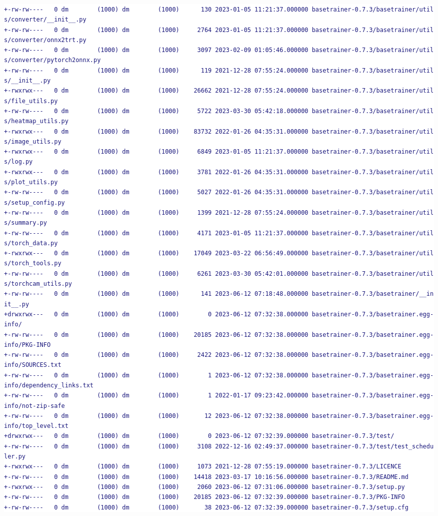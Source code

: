 ```diff
+-rw-rw----   0 dm        (1000) dm        (1000)      130 2023-01-05 11:21:37.000000 basetrainer-0.7.3/basetrainer/utils/converter/__init__.py
+-rw-rw----   0 dm        (1000) dm        (1000)     2764 2023-01-05 11:21:37.000000 basetrainer-0.7.3/basetrainer/utils/converter/onnx2trt.py
+-rw-rw----   0 dm        (1000) dm        (1000)     3097 2023-02-09 01:05:46.000000 basetrainer-0.7.3/basetrainer/utils/converter/pytorch2onnx.py
+-rw-rw----   0 dm        (1000) dm        (1000)      119 2021-12-28 07:55:24.000000 basetrainer-0.7.3/basetrainer/utils/__init__.py
+-rwxrwx---   0 dm        (1000) dm        (1000)    26662 2021-12-28 07:55:24.000000 basetrainer-0.7.3/basetrainer/utils/file_utils.py
+-rw-rw----   0 dm        (1000) dm        (1000)     5722 2023-03-30 05:42:18.000000 basetrainer-0.7.3/basetrainer/utils/heatmap_utils.py
+-rwxrwx---   0 dm        (1000) dm        (1000)    83732 2022-01-26 04:35:31.000000 basetrainer-0.7.3/basetrainer/utils/image_utils.py
+-rwxrwx---   0 dm        (1000) dm        (1000)     6849 2023-01-05 11:21:37.000000 basetrainer-0.7.3/basetrainer/utils/log.py
+-rwxrwx---   0 dm        (1000) dm        (1000)     3781 2022-01-26 04:35:31.000000 basetrainer-0.7.3/basetrainer/utils/plot_utils.py
+-rw-rw----   0 dm        (1000) dm        (1000)     5027 2022-01-26 04:35:31.000000 basetrainer-0.7.3/basetrainer/utils/setup_config.py
+-rw-rw----   0 dm        (1000) dm        (1000)     1399 2021-12-28 07:55:24.000000 basetrainer-0.7.3/basetrainer/utils/summary.py
+-rw-rw----   0 dm        (1000) dm        (1000)     4171 2023-01-05 11:21:37.000000 basetrainer-0.7.3/basetrainer/utils/torch_data.py
+-rwxrwx---   0 dm        (1000) dm        (1000)    17049 2023-03-22 06:56:49.000000 basetrainer-0.7.3/basetrainer/utils/torch_tools.py
+-rw-rw----   0 dm        (1000) dm        (1000)     6261 2023-03-30 05:42:01.000000 basetrainer-0.7.3/basetrainer/utils/torchcam_utils.py
+-rw-rw----   0 dm        (1000) dm        (1000)      141 2023-06-12 07:18:48.000000 basetrainer-0.7.3/basetrainer/__init__.py
+drwxrwx---   0 dm        (1000) dm        (1000)        0 2023-06-12 07:32:38.000000 basetrainer-0.7.3/basetrainer.egg-info/
+-rw-rw----   0 dm        (1000) dm        (1000)    20185 2023-06-12 07:32:38.000000 basetrainer-0.7.3/basetrainer.egg-info/PKG-INFO
+-rw-rw----   0 dm        (1000) dm        (1000)     2422 2023-06-12 07:32:38.000000 basetrainer-0.7.3/basetrainer.egg-info/SOURCES.txt
+-rw-rw----   0 dm        (1000) dm        (1000)        1 2023-06-12 07:32:38.000000 basetrainer-0.7.3/basetrainer.egg-info/dependency_links.txt
+-rw-rw----   0 dm        (1000) dm        (1000)        1 2022-01-17 09:23:42.000000 basetrainer-0.7.3/basetrainer.egg-info/not-zip-safe
+-rw-rw----   0 dm        (1000) dm        (1000)       12 2023-06-12 07:32:38.000000 basetrainer-0.7.3/basetrainer.egg-info/top_level.txt
+drwxrwx---   0 dm        (1000) dm        (1000)        0 2023-06-12 07:32:39.000000 basetrainer-0.7.3/test/
+-rw-rw----   0 dm        (1000) dm        (1000)     3108 2022-12-16 02:49:37.000000 basetrainer-0.7.3/test/test_scheduler.py
+-rwxrwx---   0 dm        (1000) dm        (1000)     1073 2021-12-28 07:55:19.000000 basetrainer-0.7.3/LICENCE
+-rw-rw----   0 dm        (1000) dm        (1000)    14418 2023-03-17 10:16:56.000000 basetrainer-0.7.3/README.md
+-rwxrwx---   0 dm        (1000) dm        (1000)     2060 2023-06-12 07:31:06.000000 basetrainer-0.7.3/setup.py
+-rw-rw----   0 dm        (1000) dm        (1000)    20185 2023-06-12 07:32:39.000000 basetrainer-0.7.3/PKG-INFO
+-rw-rw----   0 dm        (1000) dm        (1000)       38 2023-06-12 07:32:39.000000 basetrainer-0.7.3/setup.cfg
```
